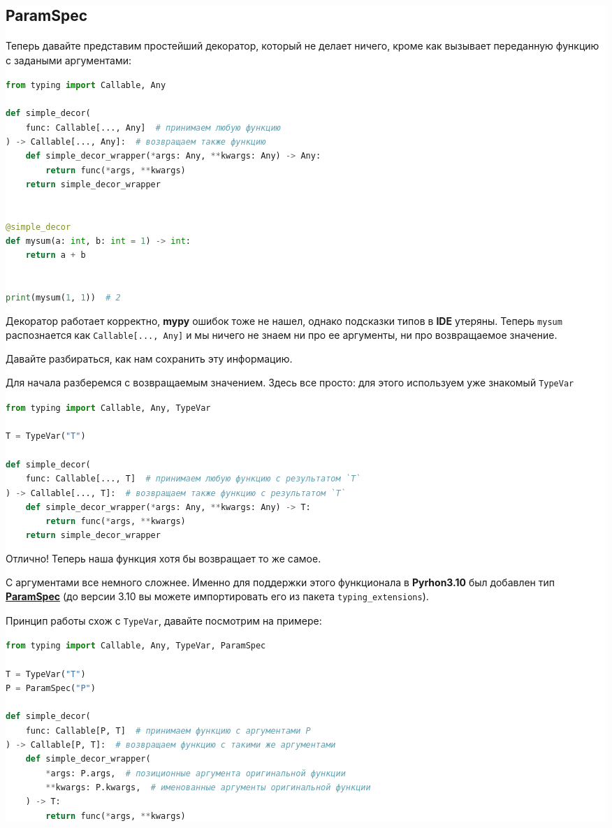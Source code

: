 ## ParamSpec

Теперь давайте представим простейший декоратор, который не делает ничего, кроме как вызывает переданную функцию с задаными аргументами:

```python
from typing import Callable, Any

def simple_decor(
    func: Callable[..., Any]  # принимаем любую функцию
) -> Callable[..., Any]:  # возвращаем также функцию
    def simple_decor_wrapper(*args: Any, **kwargs: Any) -> Any:
        return func(*args, **kwargs)
    return simple_decor_wrapper


@simple_decor
def mysum(a: int, b: int = 1) -> int:
    return a + b


print(mysum(1, 1))  # 2
```

Декоратор работает корректно, **mypy** ошибок тоже не нашел, однако подсказки типов в **IDE** утеряны. Теперь `mysum` распознается как `Callable[..., Any]` и мы ничего не знаем ни про ее аргументы, ни про возвращаемое значение.

Давайте разбираться, как нам сохранить эту информацию.

Для начала разберемся с возвращаемым значением. Здесь все просто: для этого используем уже знакомый `TypeVar`

```python
from typing import Callable, Any, TypeVar

T = TypeVar("T")

def simple_decor(
    func: Callable[..., T]  # принимаем любую функцию с результатом `T`
) -> Callable[..., T]:  # возвращаем также функцию с результатом `T`
    def simple_decor_wrapper(*args: Any, **kwargs: Any) -> T:
        return func(*args, **kwargs)
    return simple_decor_wrapper
```

Отлично! Теперь наша функция хотя бы возвращает то же самое.

С аргументами все немного сложнее. Именно для поддержки этого функционала в **Pyrhon3.10** был добавлен тип [**ParamSpec**](https://docs.python.org/3/library/typing.html#typing.ParamSpec) (до версии 3.10 вы можете импортировать его из пакета `typing_extensions`).

Принцип работы схож с `TypeVar`, давайте посмотрим на примере:

```python
from typing import Callable, Any, TypeVar, ParamSpec

T = TypeVar("T")
P = ParamSpec("P")

def simple_decor(
    func: Callable[P, T]  # принимаем функцию с аргументами P
) -> Callable[P, T]:  # возвращаем функцию с такими же аргументами
    def simple_decor_wrapper(
        *args: P.args,  # позиционные аргумента оригинальной функции
        **kwargs: P.kwargs,  # именованные аргументы оригинальной функции
    ) -> T:
        return func(*args, **kwargs)
```